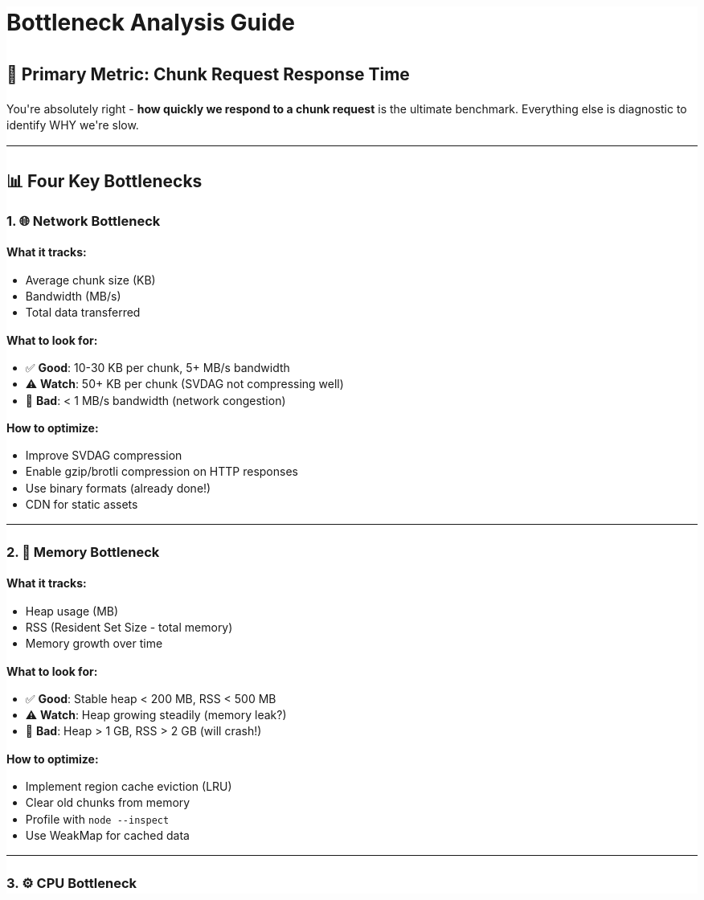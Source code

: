 # Bottleneck Analysis Guide

## 🎯 Primary Metric: **Chunk Request Response Time**

You're absolutely right - **how quickly we respond to a chunk request** is the ultimate benchmark. Everything else is diagnostic to identify WHY we're slow.

---

## 📊 Four Key Bottlenecks

### 1. **🌐 Network Bottleneck**

**What it tracks:**
- Average chunk size (KB)
- Bandwidth (MB/s)
- Total data transferred

**What to look for:**
- ✅ **Good**: 10-30 KB per chunk, 5+ MB/s bandwidth
- ⚠️ **Watch**: 50+ KB per chunk (SVDAG not compressing well)
- 🔴 **Bad**: < 1 MB/s bandwidth (network congestion)

**How to optimize:**
- Improve SVDAG compression
- Enable gzip/brotli compression on HTTP responses
- Use binary formats (already done!)
- CDN for static assets

---

### 2. **💾 Memory Bottleneck**

**What it tracks:**
- Heap usage (MB)
- RSS (Resident Set Size - total memory)
- Memory growth over time

**What to look for:**
- ✅ **Good**: Stable heap < 200 MB, RSS < 500 MB
- ⚠️ **Watch**: Heap growing steadily (memory leak?)
- 🔴 **Bad**: Heap > 1 GB, RSS > 2 GB (will crash!)

**How to optimize:**
- Implement region cache eviction (LRU)
- Clear old chunks from memory
- Profile with `node --inspect`
- Use WeakMap for cached data

---

### 3. **⚙️ CPU Bottleneck**
